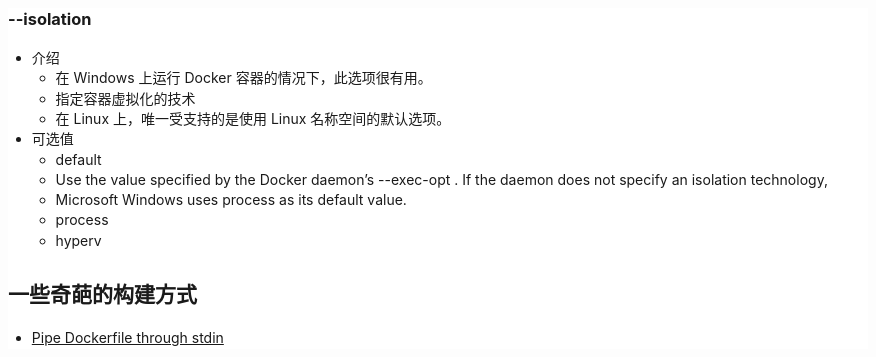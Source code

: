 ### --isolation

- 介绍
  - 在 Windows 上运行 Docker 容器的情况下，此选项很有用。
  - 指定容器虚拟化的技术
  - 在 Linux 上，唯一受支持的是使用 Linux 名称空间的默认选项。
- 可选值
  - default
  - Use the value specified by the Docker daemon’s --exec-opt . If the daemon does not specify an isolation technology,
  - Microsoft Windows uses process as its default value.
  - process
  - hyperv

## 一些奇葩的构建方式

- [Pipe Dockerfile through stdin](https://docs.docker.com/develop/develop-images/dockerfile_best-practices/#pipe-dockerfile-through-stdin)
